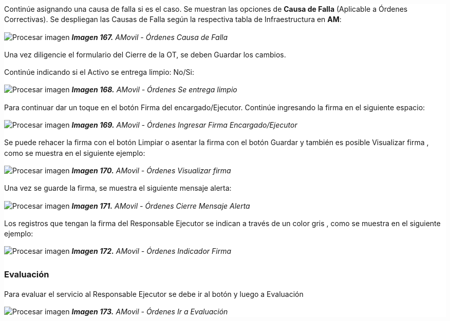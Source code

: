 Continúe asignando una causa de falla si es el caso. Se muestran las opciones de **Causa de Falla** (Aplicable a Órdenes Correctivas). Se despliegan las Causas de Falla según la respectiva tabla de Infraestructura en **AM**:

![Procesar imagen](../../assets/images/cap16/chp16_img161.jpg)
_**Imagen 167.** AMovil - Órdenes Causa de Falla_


Una vez diligencie el formulario del Cierre de la OT, se deben <a class="btn cl-white bg-blue px-6"> Guardar </a> los cambios.

Continúe indicando si el Activo se entrega limpio: No/Si:

![Procesar imagen](../../assets/images/cap16/chp16_img160.jpg)
_**Imagen 168.** AMovil - Órdenes Se entrega limpio_

Para continuar dar un toque en el botón <a class="btn cl-black bg-white bd-gray px-4"><span class="iconify cl-black" data-icon="mdi-file-outline"></span> Firma del encargado/Ejecutor</a>. Continúe ingresando la firma en el siguiente espacio:


![Procesar imagen](../../assets/images/cap16/chp16_img163.jpg)
_**Imagen 169.** AMovil - Órdenes Ingresar Firma Encargado/Ejecutor_


Se puede rehacer la firma con el botón <a class="btn cl-white bg-blue px-6"> Limpiar </a> o asentar la firma con el botón <a class="btn cl-white bg-blue px-6"> Guardar </a> y también es posible <a class="btn cl-black bg-white bd-blue px-6"> Visualizar firma </a>, como se muestra en el siguiente ejemplo: 

![Procesar imagen](../../assets/images/cap16/chp16_img164.jpg)
_**Imagen 170.** AMovil - Órdenes Visualizar firma_



Una vez se guarde la firma, se muestra el siguiente mensaje alerta:

![Procesar imagen](../../assets/images/cap16/chp16_img165.jpg)
_**Imagen 171.** AMovil - Órdenes Cierre Mensaje Alerta_



Los registros que tengan la firma del Responsable Ejecutor se indican a través de un color gris <span class="iconify cl-gray bd-gray bg-gray btn-rounded" data-icon="mdi-circle"></span>, como se muestra en el siguiente ejemplo:

![Procesar imagen](../../assets/images/cap16/chp16_img166.jpg)
_**Imagen 172.** AMovil - Órdenes Indicador Firma_


### Evaluación 

Para evaluar el servicio al Responsable Ejecutor se debe ir al botón <span class="iconify icon cl-white bg-blue" data-icon=mdi-dots-vertical></span></a> y luego a Evaluación <a class="fab cl-white bg-blue box-shadow"><span class="iconify cl-white fs-2" data-icon="mdi-format-list-checks"></span></a>

![Procesar imagen](../../assets/images/cap16/chp16_img167.jpg)
_**Imagen 173.** AMovil - Órdenes Ir a Evaluación_
